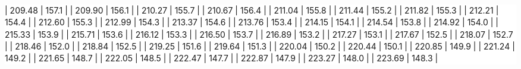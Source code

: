 | 209.48 | 157.1 |
| 209.90 | 156.1 |
| 210.27 | 155.7 |
| 210.67 | 156.4 |
| 211.04 | 155.8 |
| 211.44 | 155.2 |
| 211.82 | 155.3 |
| 212.21 | 154.4 |
| 212.60 | 155.3 |
| 212.99 | 154.3 |
| 213.37 | 154.6 |
| 213.76 | 153.4 |
| 214.15 | 154.1 |
| 214.54 | 153.8 |
| 214.92 | 154.0 |
| 215.33 | 153.9 |
| 215.71 | 153.6 |
| 216.12 | 153.3 |
| 216.50 | 153.7 |
| 216.89 | 153.2 |
| 217.27 | 153.1 |
| 217.67 | 152.5 |
| 218.07 | 152.7 |
| 218.46 | 152.0 |
| 218.84 | 152.5 |
| 219.25 | 151.6 |
| 219.64 | 151.3 |
| 220.04 | 150.2 |
| 220.44 | 150.1 |
| 220.85 | 149.9 |
| 221.24 | 149.2 |
| 221.65 | 148.7 |
| 222.05 | 148.5 |
| 222.47 | 147.7 |
| 222.87 | 147.9 |
| 223.27 | 148.0 |
| 223.69 | 148.3 |